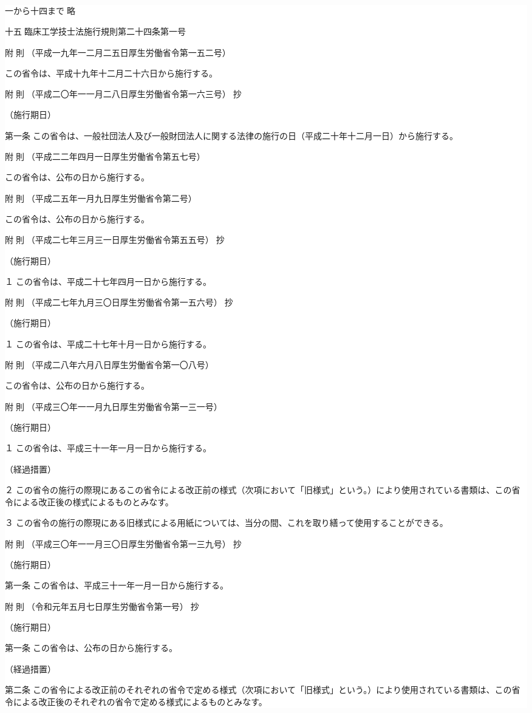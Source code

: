 一から十四まで 略

十五 臨床工学技士法施行規則第二十四条第一号

附 則 （平成一九年一二月二五日厚生労働省令第一五二号）

この省令は、平成十九年十二月二十六日から施行する。

附 則 （平成二〇年一一月二八日厚生労働省令第一六三号） 抄

（施行期日）

第一条 この省令は、一般社団法人及び一般財団法人に関する法律の施行の日（平成二十年十二月一日）から施行する。

附 則 （平成二二年四月一日厚生労働省令第五七号）

この省令は、公布の日から施行する。

附 則 （平成二五年一月九日厚生労働省令第二号）

この省令は、公布の日から施行する。

附 則 （平成二七年三月三一日厚生労働省令第五五号） 抄

（施行期日）

１ この省令は、平成二十七年四月一日から施行する。

附 則 （平成二七年九月三〇日厚生労働省令第一五六号） 抄

（施行期日）

１ この省令は、平成二十七年十月一日から施行する。

附 則 （平成二八年六月八日厚生労働省令第一〇八号）

この省令は、公布の日から施行する。

附 則 （平成三〇年一一月九日厚生労働省令第一三一号）

（施行期日）

１ この省令は、平成三十一年一月一日から施行する。

（経過措置）

２ この省令の施行の際現にあるこの省令による改正前の様式（次項において「旧様式」という。）により使用されている書類は、この省令による改正後の様式によるものとみなす。

３ この省令の施行の際現にある旧様式による用紙については、当分の間、これを取り繕って使用することができる。

附 則 （平成三〇年一一月三〇日厚生労働省令第一三九号） 抄

（施行期日）

第一条 この省令は、平成三十一年一月一日から施行する。

附 則 （令和元年五月七日厚生労働省令第一号） 抄

（施行期日）

第一条 この省令は、公布の日から施行する。

（経過措置）

第二条 この省令による改正前のそれぞれの省令で定める様式（次項において「旧様式」という。）により使用されている書類は、この省令による改正後のそれぞれの省令で定める様式によるものとみなす。
